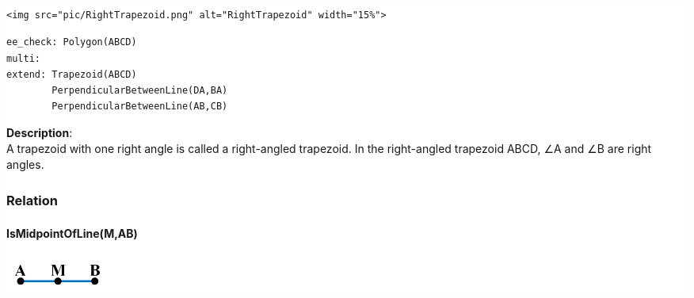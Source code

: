     <img src="pic/RightTrapezoid.png" alt="RightTrapezoid" width="15%">
</div>

    ee_check: Polygon(ABCD)
    multi: 
    extend: Trapezoid(ABCD)
            PerpendicularBetweenLine(DA,BA)
            PerpendicularBetweenLine(AB,CB)

**Description**:  
A trapezoid with one right angle is called a right-angled trapezoid. 
In the right-angled trapezoid ABCD, ∠A and ∠B are right angles.

### Relation
#### IsMidpointOfLine(M,AB)
<div>
    <img src="pic/IsMidpointOfLine.png" alt="IsMidpointOfLine" width="15%">
</div>
